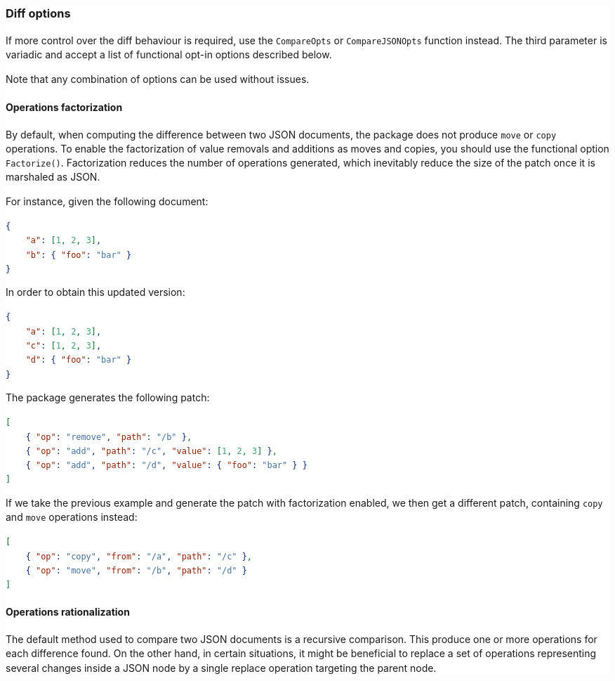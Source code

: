 ### Diff options

If more control over the diff behaviour is required, use the `CompareOpts` or `CompareJSONOpts` function instead. The third parameter is variadic and accept a list of functional opt-in options described below.

Note that any combination of options can be used without issues.

#### Operations factorization

By default, when computing the difference between two JSON documents, the package does not produce `move` or `copy` operations. To enable the factorization of value removals and additions as moves and copies, you should use the functional option `Factorize()`. Factorization reduces the number of operations generated, which inevitably reduce the size of the patch once it is marshaled as JSON.

For instance, given the following document:

```json
{
    "a": [1, 2, 3],
    "b": { "foo": "bar" }
}
```

In order to obtain this updated version:

```json
{
    "a": [1, 2, 3],
    "c": [1, 2, 3],
    "d": { "foo": "bar" }
}
```

The package generates the following patch:

```json
[
    { "op": "remove", "path": "/b" },
    { "op": "add", "path": "/c", "value": [1, 2, 3] },
    { "op": "add", "path": "/d", "value": { "foo": "bar" } }
]
```

If we take the previous example and generate the patch with factorization enabled, we then get a different patch,  containing `copy` and `move` operations instead:

```json
[
    { "op": "copy", "from": "/a", "path": "/c" },
    { "op": "move", "from": "/b", "path": "/d" }
]
```

#### Operations rationalization

The default method used to compare two JSON documents is a recursive comparison. This produce one or more operations for each difference found. On the other hand, in certain situations, it might be beneficial to replace a set of operations representing several changes inside a JSON node by a single replace operation targeting the parent node.

